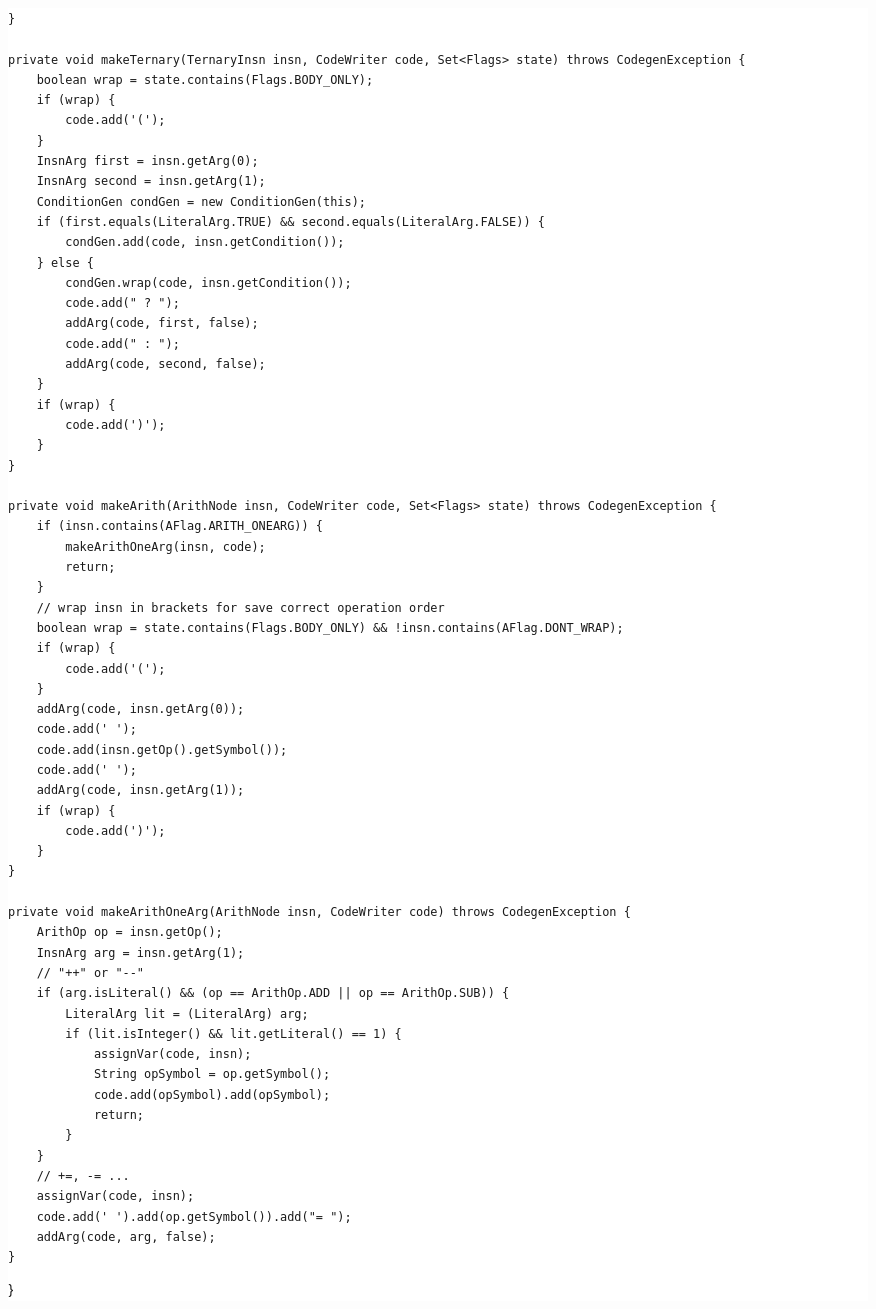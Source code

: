 	}

	private void makeTernary(TernaryInsn insn, CodeWriter code, Set<Flags> state) throws CodegenException {
		boolean wrap = state.contains(Flags.BODY_ONLY);
		if (wrap) {
			code.add('(');
		}
		InsnArg first = insn.getArg(0);
		InsnArg second = insn.getArg(1);
		ConditionGen condGen = new ConditionGen(this);
		if (first.equals(LiteralArg.TRUE) && second.equals(LiteralArg.FALSE)) {
			condGen.add(code, insn.getCondition());
		} else {
			condGen.wrap(code, insn.getCondition());
			code.add(" ? ");
			addArg(code, first, false);
			code.add(" : ");
			addArg(code, second, false);
		}
		if (wrap) {
			code.add(')');
		}
	}

	private void makeArith(ArithNode insn, CodeWriter code, Set<Flags> state) throws CodegenException {
		if (insn.contains(AFlag.ARITH_ONEARG)) {
			makeArithOneArg(insn, code);
			return;
		}
		// wrap insn in brackets for save correct operation order
		boolean wrap = state.contains(Flags.BODY_ONLY) && !insn.contains(AFlag.DONT_WRAP);
		if (wrap) {
			code.add('(');
		}
		addArg(code, insn.getArg(0));
		code.add(' ');
		code.add(insn.getOp().getSymbol());
		code.add(' ');
		addArg(code, insn.getArg(1));
		if (wrap) {
			code.add(')');
		}
	}

	private void makeArithOneArg(ArithNode insn, CodeWriter code) throws CodegenException {
		ArithOp op = insn.getOp();
		InsnArg arg = insn.getArg(1);
		// "++" or "--"
		if (arg.isLiteral() && (op == ArithOp.ADD || op == ArithOp.SUB)) {
			LiteralArg lit = (LiteralArg) arg;
			if (lit.isInteger() && lit.getLiteral() == 1) {
				assignVar(code, insn);
				String opSymbol = op.getSymbol();
				code.add(opSymbol).add(opSymbol);
				return;
			}
		}
		// +=, -= ...
		assignVar(code, insn);
		code.add(' ').add(op.getSymbol()).add("= ");
		addArg(code, arg, false);
	}
}
